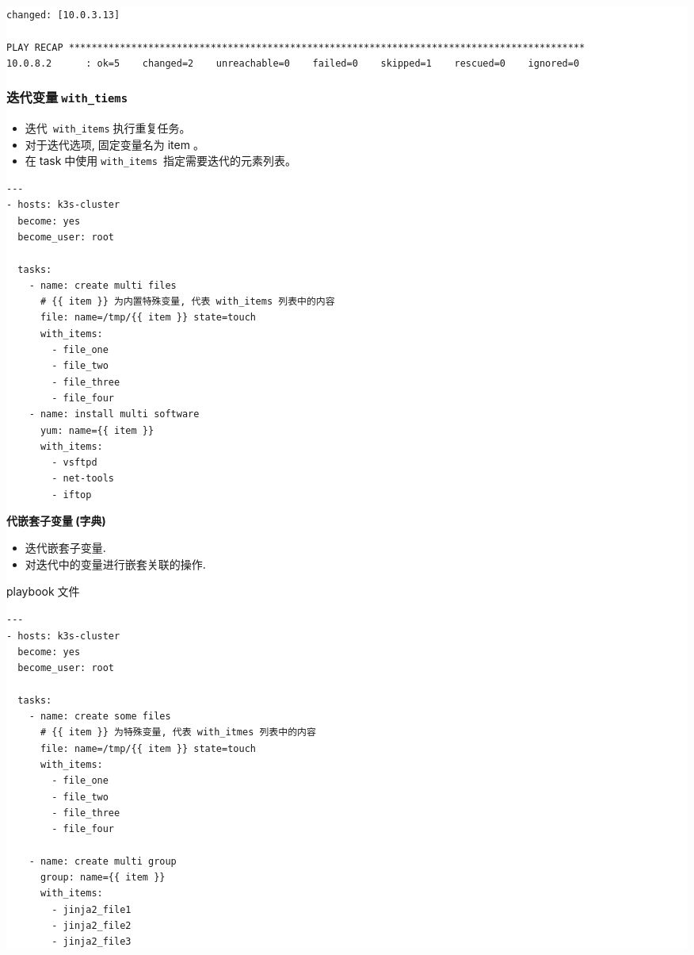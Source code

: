 ```
changed: [10.0.3.13]

PLAY RECAP *******************************************************************************************
10.0.8.2      : ok=5    changed=2    unreachable=0    failed=0    skipped=1    rescued=0    ignored=0
```

### **迭代变量 `with_tiems`**

* 迭代` with_items` 执行重复任务。
* 对于迭代选项, 固定变量名为 item 。
* 在 task 中使用 `with_items `指定需要迭代的元素列表。

```
---
- hosts: k3s-cluster
  become: yes
  become_user: root

  tasks:
    - name: create multi files
      # {{ item }} 为内置特殊变量, 代表 with_items 列表中的内容
      file: name=/tmp/{{ item }} state=touch
      with_items:
        - file_one
        - file_two
        - file_three
        - file_four
    - name: install multi software
      yum: name={{ item }}
      with_items:
        - vsftpd
        - net-tools
        - iftop
```

**代嵌套子变量 (字典)**

* 迭代嵌套子变量.
* 对迭代中的变量进行嵌套关联的操作.

playbook 文件

```
---
- hosts: k3s-cluster
  become: yes
  become_user: root

  tasks:
    - name: create some files
      # {{ item }} 为特殊变量, 代表 with_itmes 列表中的内容
      file: name=/tmp/{{ item }} state=touch
      with_items:
        - file_one
        - file_two
        - file_three
        - file_four

    - name: create multi group
      group: name={{ item }}
      with_items:
        - jinja2_file1
        - jinja2_file2
        - jinja2_file3
```